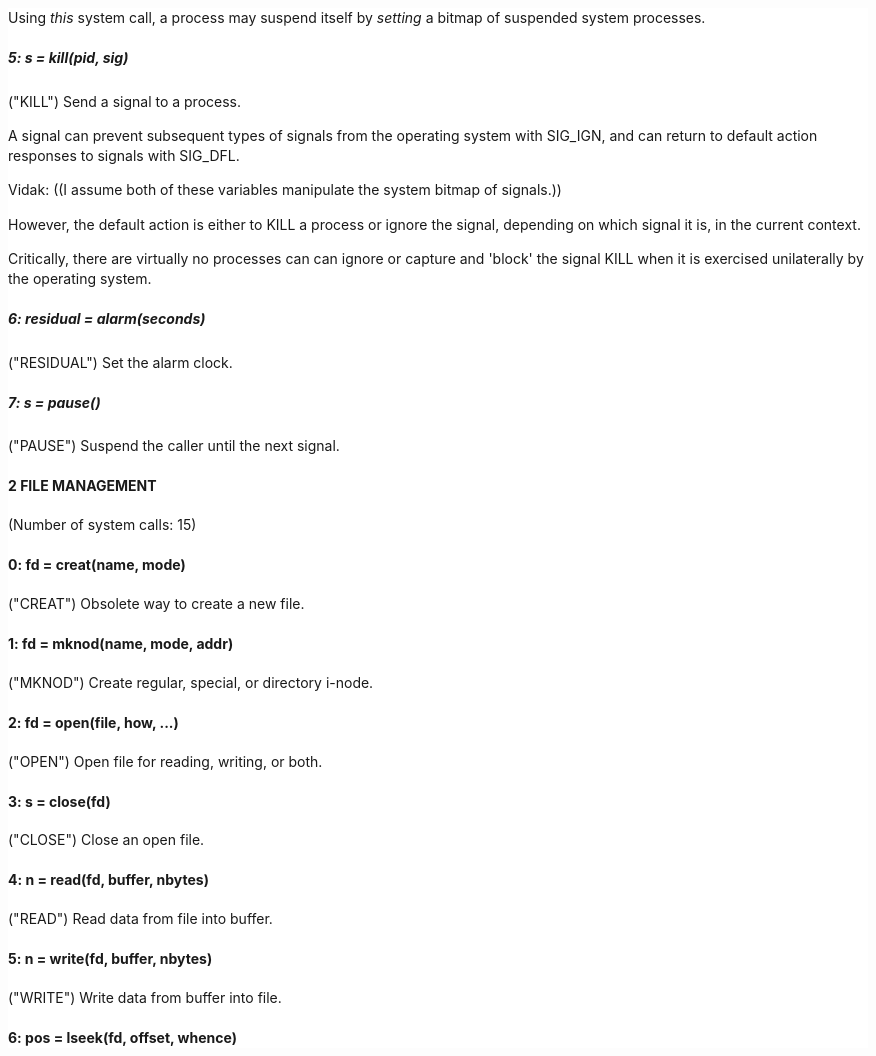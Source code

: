 Using _this_ system call, a process may suspend itself by _setting_
a bitmap of suspended system processes.

##### 5: s = kill(pid, sig)

("KILL") Send a signal to a process.

A signal can prevent subsequent types of signals from the operating
system with SIG_IGN, and can return to default action responses to
signals with SIG_DFL.

Vidak: ((I assume both of these variables manipulate the system bitmap
of signals.))

However, the default action is either to KILL a process or ignore the
signal, depending on which signal it is, in the current context.

Critically, there are virtually no processes can can ignore or capture
and 'block' the signal KILL when it is exercised unilaterally by the
operating system.

##### 6: residual = alarm(seconds)

("RESIDUAL") Set the alarm clock.

##### 7: s = pause()

("PAUSE") Suspend the caller until the next signal.

#### 2 FILE MANAGEMENT

(Number of system calls: 15)

#### 0: fd = creat(name, mode)

("CREAT") Obsolete way to create a new file.

#### 1: fd = mknod(name, mode, addr)

("MKNOD") Create regular, special, or directory i-node.

#### 2: fd = open(file, how, ...)

("OPEN") Open file for reading, writing, or both.

#### 3: s = close(fd)

("CLOSE") Close an open file.

#### 4: n = read(fd, buffer, nbytes)

("READ") Read data from file into buffer.

#### 5: n = write(fd, buffer, nbytes)

("WRITE") Write data from buffer into file.

#### 6: pos = lseek(fd, offset, whence)

